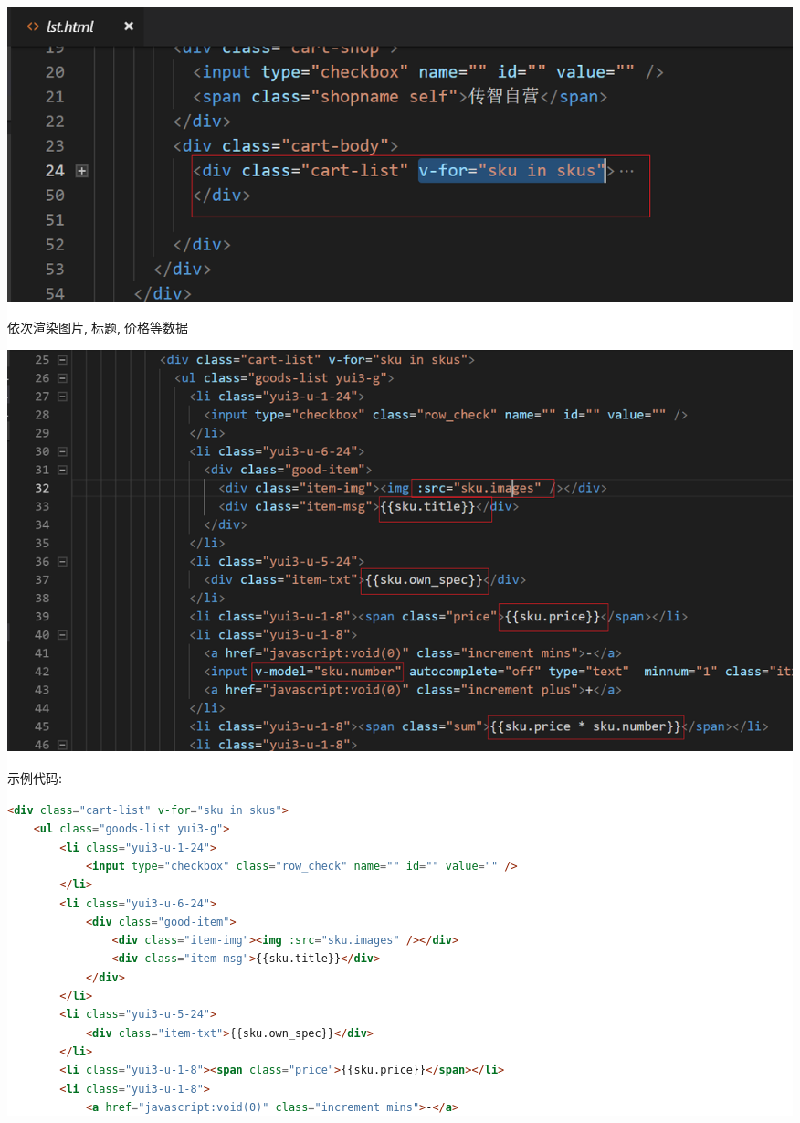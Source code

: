 ![1542939500417](assets/1542939500417.png)

依次渲染图片, 标题, 价格等数据

![1542939595904](assets/1542939595904.png)

示例代码:

```html
<div class="cart-list" v-for="sku in skus">
    <ul class="goods-list yui3-g">
        <li class="yui3-u-1-24">
            <input type="checkbox" class="row_check" name="" id="" value="" />
        </li>
        <li class="yui3-u-6-24">
            <div class="good-item">
                <div class="item-img"><img :src="sku.images" /></div>
                <div class="item-msg">{{sku.title}}</div>
            </div>
        </li>
        <li class="yui3-u-5-24">
            <div class="item-txt">{{sku.own_spec}}</div>
        </li>
        <li class="yui3-u-1-8"><span class="price">{{sku.price}}</span></li>
        <li class="yui3-u-1-8">
            <a href="javascript:void(0)" class="increment mins">-</a>
```